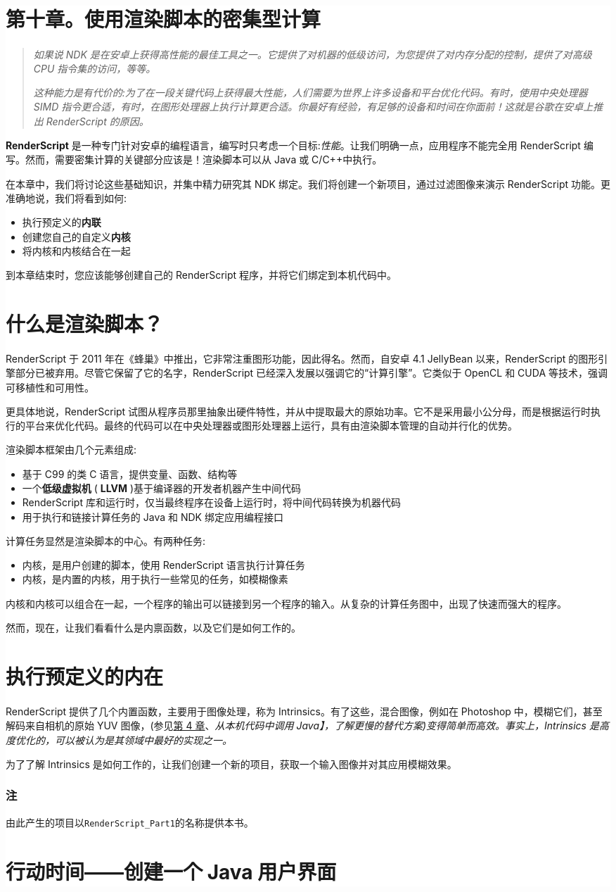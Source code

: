 # 第十章。使用渲染脚本的密集型计算

> *如果说 NDK 是在安卓上获得高性能的最佳工具之一。它提供了对机器的低级访问，为您提供了对内存分配的控制，提供了对高级 CPU 指令集的访问，等等。*
> 
> *这种能力是有代价的:为了在一段关键代码上获得最大性能，人们需要为世界上许多设备和平台优化代码。有时，使用中央处理器 SIMD 指令更合适，有时，在图形处理器上执行计算更合适。你最好有经验，有足够的设备和时间在你面前！这就是谷歌在安卓上推出 RenderScript 的原因。*

**RenderScript** 是一种专门针对安卓的编程语言，编写时只考虑一个目标:*性能*。让我们明确一点，应用程序不能完全用 RenderScript 编写。然而，需要密集计算的关键部分应该是！渲染脚本可以从 Java 或 C/C++中执行。

在本章中，我们将讨论这些基础知识，并集中精力研究其 NDK 绑定。我们将创建一个新项目，通过过滤图像来演示 RenderScript 功能。更准确地说，我们将看到如何:

*   执行预定义的**内联**
*   创建您自己的自定义**内核**
*   将内核和内核结合在一起

到本章结束时，您应该能够创建自己的 RenderScript 程序，并将它们绑定到本机代码中。

# 什么是渲染脚本？

RenderScript 于 2011 年在《蜂巢》中推出，它非常注重图形功能，因此得名。然而，自安卓 4.1 JellyBean 以来，RenderScript 的图形引擎部分已被弃用。尽管它保留了它的名字，RenderScript 已经深入发展以强调它的“计算引擎”。它类似于 OpenCL 和 CUDA 等技术，强调可移植性和可用性。

更具体地说，RenderScript 试图从程序员那里抽象出硬件特性，并从中提取最大的原始功率。它不是采用最小公分母，而是根据运行时执行的平台来优化代码。最终的代码可以在中央处理器或图形处理器上运行，具有由渲染脚本管理的自动并行化的优势。

渲染脚本框架由几个元素组成:

*   基于 C99 的类 C 语言，提供变量、函数、结构等
*   一个**低级虚拟机** ( **LLVM** )基于编译器的开发者机器产生中间代码
*   RenderScript 库和运行时，仅当最终程序在设备上运行时，将中间代码转换为机器代码
*   用于执行和链接计算任务的 Java 和 NDK 绑定应用编程接口

计算任务显然是渲染脚本的中心。有两种任务:

*   内核，是用户创建的脚本，使用 RenderScript 语言执行计算任务
*   内核，是内置的内核，用于执行一些常见的任务，如模糊像素

内核和内核可以组合在一起，一个程序的输出可以链接到另一个程序的输入。从复杂的计算任务图中，出现了快速而强大的程序。

然而，现在，让我们看看什么是内禀函数，以及它们是如何工作的。

# 执行预定义的内在

RenderScript 提供了几个内置函数，主要用于图像处理，称为 Intrinsics。有了这些，混合图像，例如在 Photoshop 中，模糊它们，甚至解码来自相机的原始 YUV 图像，(参见[第 4 章](04.html "Chapter 4. Calling Java Back from Native Code")、*从本机代码中调用 Java】，了解更慢的替代方案)变得简单而高效。事实上，Intrinsics 是高度优化的，可以被认为是其领域中最好的实现之一。*

为了了解 Intrinsics 是如何工作的，让我们创建一个新的项目，获取一个输入图像并对其应用模糊效果。

### 注

由此产生的项目以`RenderScript_Part1`的名称提供本书。

# 行动时间——创建一个 Java 用户界面
